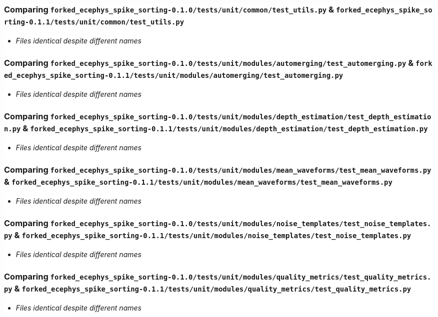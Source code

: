 ### Comparing `forked_ecephys_spike_sorting-0.1.0/tests/unit/common/test_utils.py` & `forked_ecephys_spike_sorting-0.1.1/tests/unit/common/test_utils.py`

 * *Files identical despite different names*

### Comparing `forked_ecephys_spike_sorting-0.1.0/tests/unit/modules/automerging/test_automerging.py` & `forked_ecephys_spike_sorting-0.1.1/tests/unit/modules/automerging/test_automerging.py`

 * *Files identical despite different names*

### Comparing `forked_ecephys_spike_sorting-0.1.0/tests/unit/modules/depth_estimation/test_depth_estimation.py` & `forked_ecephys_spike_sorting-0.1.1/tests/unit/modules/depth_estimation/test_depth_estimation.py`

 * *Files identical despite different names*

### Comparing `forked_ecephys_spike_sorting-0.1.0/tests/unit/modules/mean_waveforms/test_mean_waveforms.py` & `forked_ecephys_spike_sorting-0.1.1/tests/unit/modules/mean_waveforms/test_mean_waveforms.py`

 * *Files identical despite different names*

### Comparing `forked_ecephys_spike_sorting-0.1.0/tests/unit/modules/noise_templates/test_noise_templates.py` & `forked_ecephys_spike_sorting-0.1.1/tests/unit/modules/noise_templates/test_noise_templates.py`

 * *Files identical despite different names*

### Comparing `forked_ecephys_spike_sorting-0.1.0/tests/unit/modules/quality_metrics/test_quality_metrics.py` & `forked_ecephys_spike_sorting-0.1.1/tests/unit/modules/quality_metrics/test_quality_metrics.py`

 * *Files identical despite different names*


